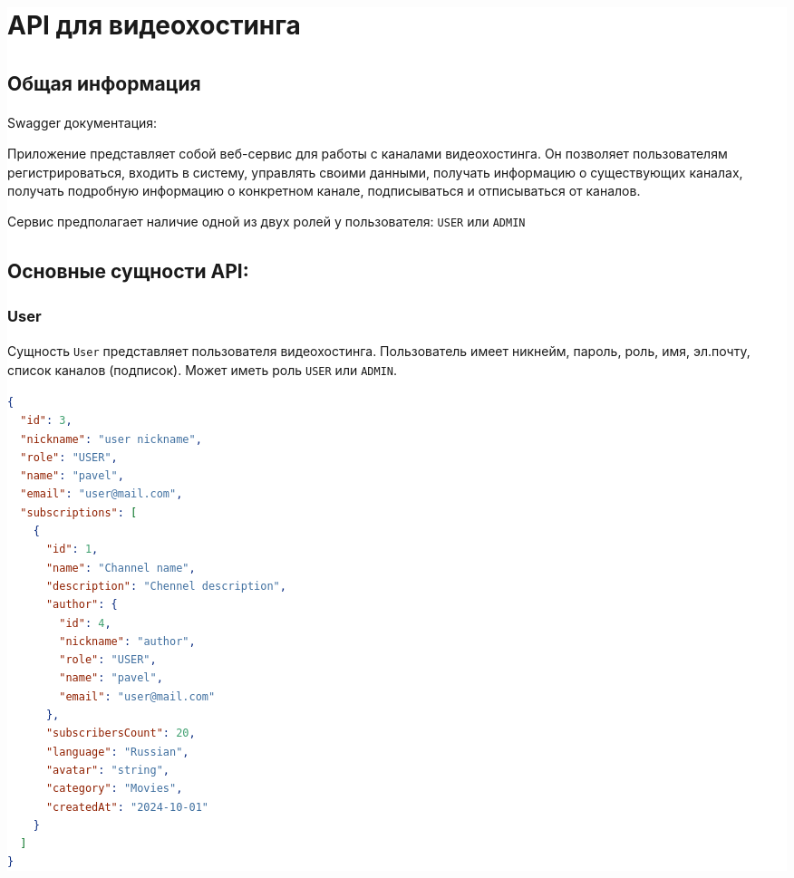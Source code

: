 # API для видеохостинга

## Общая информация

Swagger документация:

Приложение представляет собой веб-сервис для работы с каналами видеохостинга. Он позволяет пользователям
регистрироваться,
входить в систему, управлять своими данными, получать информацию о существующих каналах, получать подробную информацию о
конкретном канале,
подписываться и отписываться от каналов.

Сервис предполагает наличие одной из двух ролей у пользователя: `USER` или `ADMIN`

## Основные сущности API:

### User

Сущность `User` представляет пользователя видеохостинга. Пользователь имеет никнейм, пароль, роль, имя, эл.почту, список
каналов (подписок).
Может иметь роль `USER` или `ADMIN`.

```json
{
  "id": 3,
  "nickname": "user nickname",
  "role": "USER",
  "name": "pavel",
  "email": "user@mail.com",
  "subscriptions": [
    {
      "id": 1,
      "name": "Channel name",
      "description": "Chennel description",
      "author": {
        "id": 4,
        "nickname": "author",
        "role": "USER",
        "name": "pavel",
        "email": "user@mail.com"
      },
      "subscribersCount": 20,
      "language": "Russian",
      "avatar": "string",
      "category": "Movies",
      "createdAt": "2024-10-01"
    }
  ]
}
```
